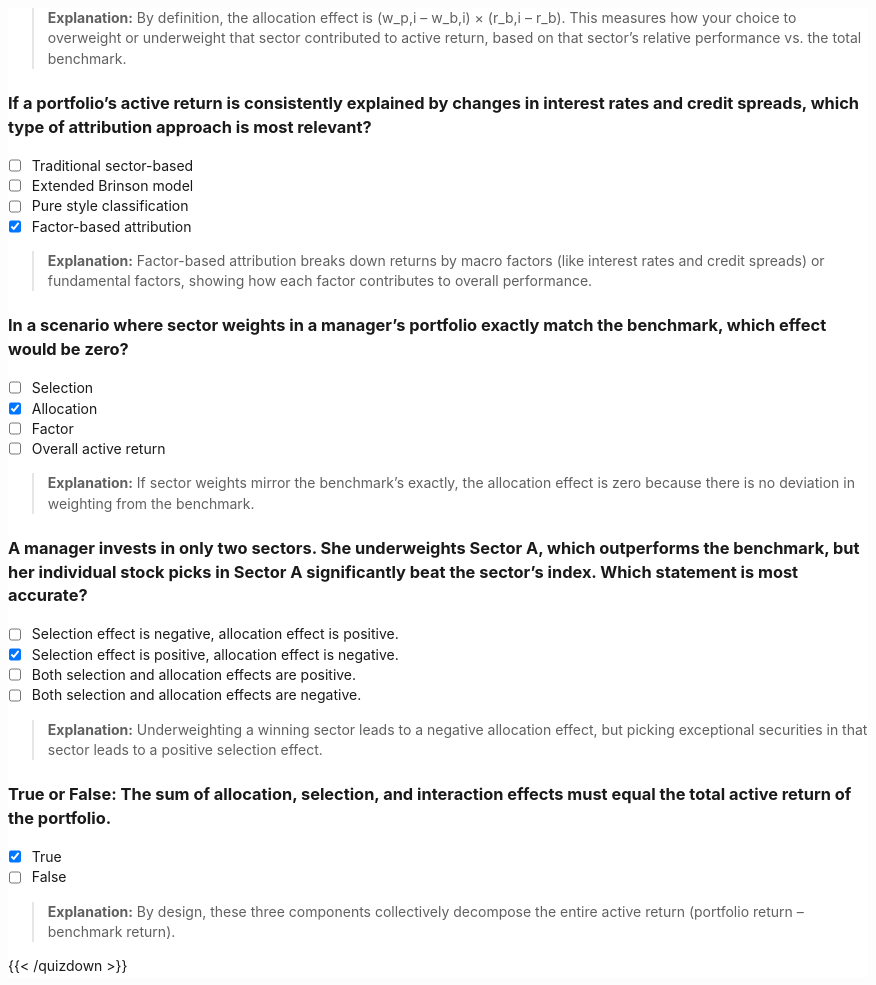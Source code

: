 > **Explanation:** By definition, the allocation effect is (w_p,i – w_b,i) × (r_b,i – r_b). This measures how your choice to overweight or underweight that sector contributed to active return, based on that sector’s relative performance vs. the total benchmark.

### If a portfolio’s active return is consistently explained by changes in interest rates and credit spreads, which type of attribution approach is most relevant?

- [ ] Traditional sector-based
- [ ] Extended Brinson model
- [ ] Pure style classification
- [x] Factor-based attribution

> **Explanation:** Factor-based attribution breaks down returns by macro factors (like interest rates and credit spreads) or fundamental factors, showing how each factor contributes to overall performance.

### In a scenario where sector weights in a manager’s portfolio exactly match the benchmark, which effect would be zero?

- [ ] Selection
- [x] Allocation
- [ ] Factor
- [ ] Overall active return

> **Explanation:** If sector weights mirror the benchmark’s exactly, the allocation effect is zero because there is no deviation in weighting from the benchmark.

### A manager invests in only two sectors. She underweights Sector A, which outperforms the benchmark, but her individual stock picks in Sector A significantly beat the sector’s index. Which statement is most accurate?

- [ ] Selection effect is negative, allocation effect is positive.
- [x] Selection effect is positive, allocation effect is negative.
- [ ] Both selection and allocation effects are positive.
- [ ] Both selection and allocation effects are negative.

> **Explanation:** Underweighting a winning sector leads to a negative allocation effect, but picking exceptional securities in that sector leads to a positive selection effect.

### True or False: The sum of allocation, selection, and interaction effects must equal the total active return of the portfolio.

- [x] True
- [ ] False

> **Explanation:** By design, these three components collectively decompose the entire active return (portfolio return – benchmark return).

{{< /quizdown >}}
